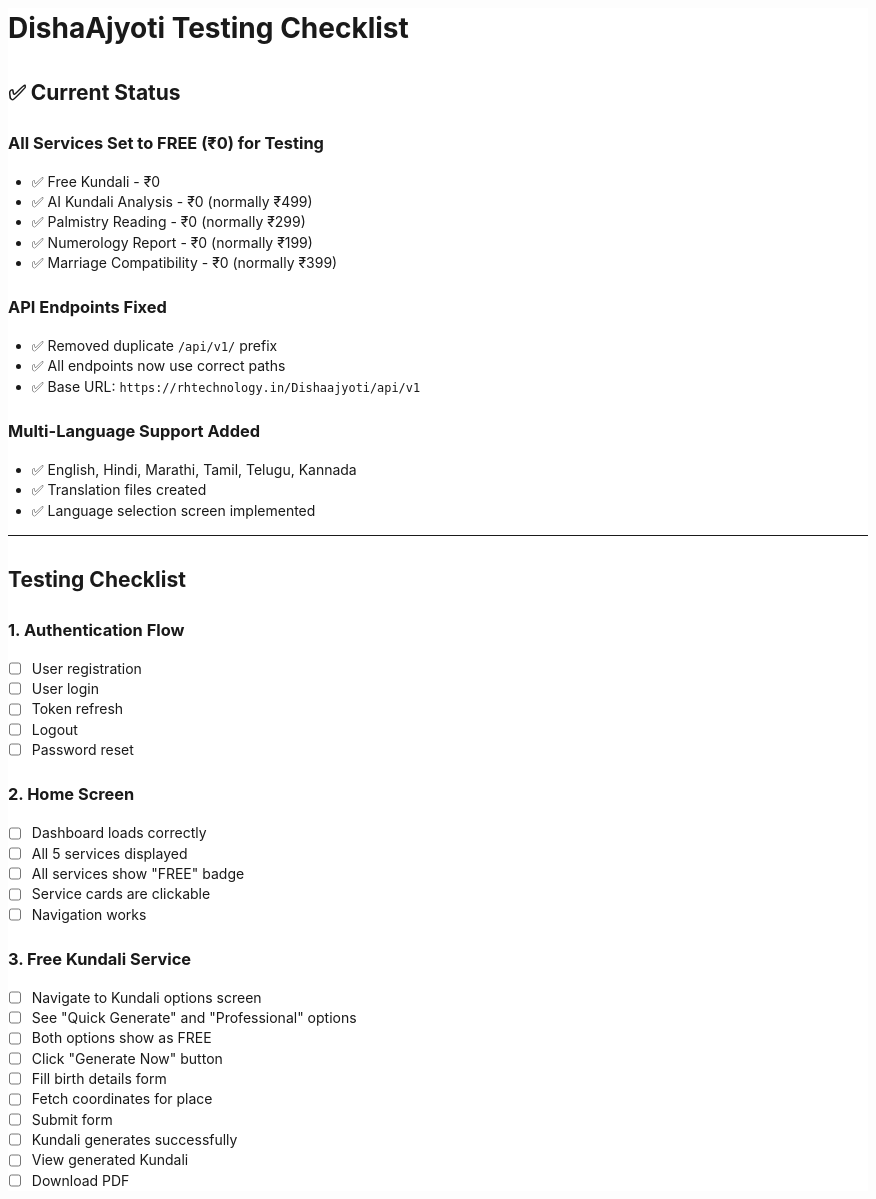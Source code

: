 # DishaAjyoti Testing Checklist

## ✅ Current Status

### All Services Set to FREE (₹0) for Testing
- ✅ Free Kundali - ₹0
- ✅ AI Kundali Analysis - ₹0 (normally ₹499)
- ✅ Palmistry Reading - ₹0 (normally ₹299)
- ✅ Numerology Report - ₹0 (normally ₹199)
- ✅ Marriage Compatibility - ₹0 (normally ₹399)

### API Endpoints Fixed
- ✅ Removed duplicate `/api/v1/` prefix
- ✅ All endpoints now use correct paths
- ✅ Base URL: `https://rhtechnology.in/Dishaajyoti/api/v1`

### Multi-Language Support Added
- ✅ English, Hindi, Marathi, Tamil, Telugu, Kannada
- ✅ Translation files created
- ✅ Language selection screen implemented

---

## Testing Checklist

### 1. Authentication Flow
- [ ] User registration
- [ ] User login
- [ ] Token refresh
- [ ] Logout
- [ ] Password reset

### 2. Home Screen
- [ ] Dashboard loads correctly
- [ ] All 5 services displayed
- [ ] All services show "FREE" badge
- [ ] Service cards are clickable
- [ ] Navigation works

### 3. Free Kundali Service
- [ ] Navigate to Kundali options screen
- [ ] See "Quick Generate" and "Professional" options
- [ ] Both options show as FREE
- [ ] Click "Generate Now" button
- [ ] Fill birth details form
- [ ] Fetch coordinates for place
- [ ] Submit form
- [ ] Kundali generates successfully
- [ ] View generated Kundali
- [ ] Download PDF
